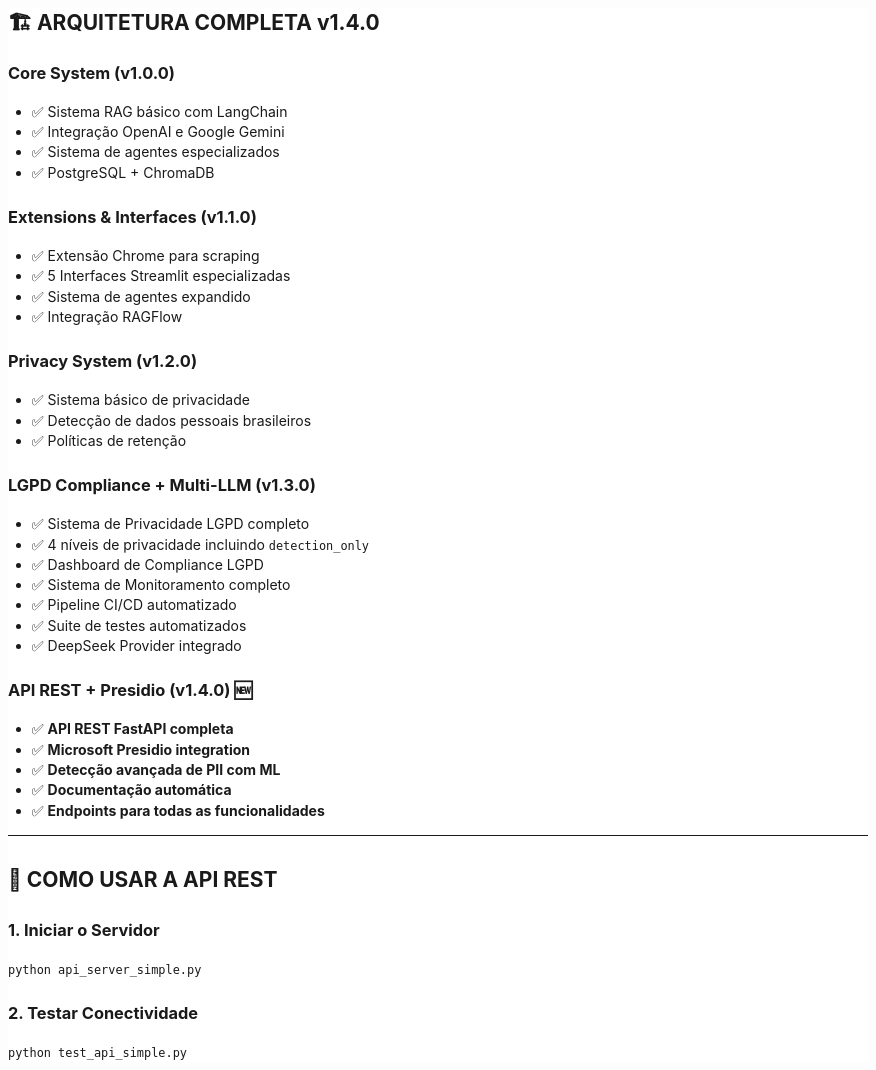 
## 🏗️ **ARQUITETURA COMPLETA v1.4.0**

### **Core System (v1.0.0)**
- ✅ Sistema RAG básico com LangChain
- ✅ Integração OpenAI e Google Gemini
- ✅ Sistema de agentes especializados
- ✅ PostgreSQL + ChromaDB

### **Extensions & Interfaces (v1.1.0)**
- ✅ Extensão Chrome para scraping
- ✅ 5 Interfaces Streamlit especializadas
- ✅ Sistema de agentes expandido
- ✅ Integração RAGFlow

### **Privacy System (v1.2.0)**
- ✅ Sistema básico de privacidade
- ✅ Detecção de dados pessoais brasileiros
- ✅ Políticas de retenção

### **LGPD Compliance + Multi-LLM (v1.3.0)**
- ✅ Sistema de Privacidade LGPD completo
- ✅ 4 níveis de privacidade incluindo `detection_only`
- ✅ Dashboard de Compliance LGPD
- ✅ Sistema de Monitoramento completo
- ✅ Pipeline CI/CD automatizado
- ✅ Suite de testes automatizados
- ✅ DeepSeek Provider integrado

### **API REST + Presidio (v1.4.0)** 🆕
- ✅ **API REST FastAPI completa**
- ✅ **Microsoft Presidio integration**
- ✅ **Detecção avançada de PII com ML**
- ✅ **Documentação automática**
- ✅ **Endpoints para todas as funcionalidades**

---

## 🔧 **COMO USAR A API REST**

### **1. Iniciar o Servidor**
```bash
python api_server_simple.py
```

### **2. Testar Conectividade**
```bash
python test_api_simple.py
```
